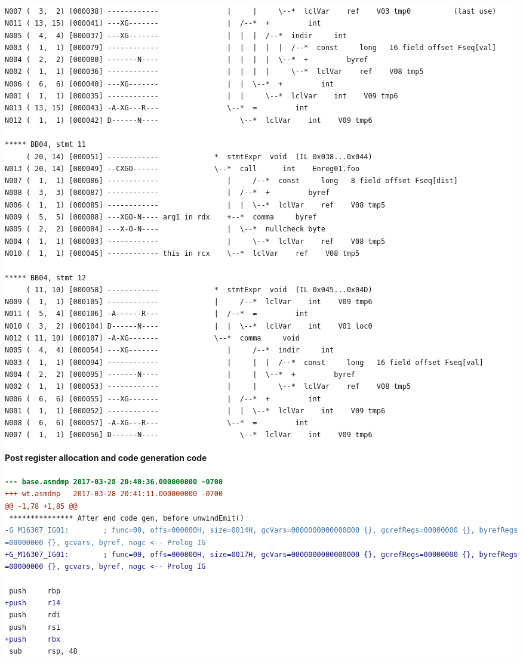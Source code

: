 ```
N007 (  3,  2) [000038] ------------                |     |     \--*  lclVar    ref    V03 tmp0          (last use)
N011 ( 13, 15) [000041] ---XG-------                |  /--*  +         int   
N005 (  4,  4) [000037] ---XG-------                |  |  |  /--*  indir     int   
N003 (  1,  1) [000079] ------------                |  |  |  |  |  /--*  const     long   16 field offset Fseq[val]
N004 (  2,  2) [000080] -------N----                |  |  |  |  \--*  +         byref 
N002 (  1,  1) [000036] ------------                |  |  |  |     \--*  lclVar    ref    V08 tmp5         
N006 (  6,  6) [000040] ---XG-------                |  |  \--*  +         int   
N001 (  1,  1) [000035] ------------                |  |     \--*  lclVar    int    V09 tmp6         
N013 ( 13, 15) [000043] -A-XG---R---                \--*  =         int   
N012 (  1,  1) [000042] D------N----                   \--*  lclVar    int    V09 tmp6         

***** BB04, stmt 11
     ( 20, 14) [000051] ------------             *  stmtExpr  void  (IL 0x038...0x044)
N013 ( 20, 14) [000049] --CXGO------             \--*  call      int    Enreg01.foo
N007 (  1,  1) [000086] ------------                |     /--*  const     long   8 field offset Fseq[dist]
N008 (  3,  3) [000087] ------------                |  /--*  +         byref 
N006 (  1,  1) [000085] ------------                |  |  \--*  lclVar    ref    V08 tmp5         
N009 (  5,  5) [000088] ---XGO-N---- arg1 in rdx    +--*  comma     byref 
N005 (  2,  2) [000084] ---X-O-N----                |  \--*  nullcheck byte  
N004 (  1,  1) [000083] ------------                |     \--*  lclVar    ref    V08 tmp5         
N010 (  1,  1) [000045] ------------ this in rcx    \--*  lclVar    ref    V08 tmp5         

***** BB04, stmt 12
     ( 11, 10) [000058] ------------             *  stmtExpr  void  (IL 0x045...0x04D)
N009 (  1,  1) [000105] ------------             |     /--*  lclVar    int    V09 tmp6         
N011 (  5,  4) [000106] -A------R---             |  /--*  =         int   
N010 (  3,  2) [000104] D------N----             |  |  \--*  lclVar    int    V01 loc0         
N012 ( 11, 10) [000107] -A-XG-------             \--*  comma     void  
N005 (  4,  4) [000054] ---XG-------                |     /--*  indir     int   
N003 (  1,  1) [000094] ------------                |     |  |  /--*  const     long   16 field offset Fseq[val]
N004 (  2,  2) [000095] -------N----                |     |  \--*  +         byref 
N002 (  1,  1) [000053] ------------                |     |     \--*  lclVar    ref    V08 tmp5         
N006 (  6,  6) [000055] ---XG-------                |  /--*  +         int   
N001 (  1,  1) [000052] ------------                |  |  \--*  lclVar    int    V09 tmp6         
N008 (  6,  6) [000057] -A-XG---R---                \--*  =         int   
N007 (  1,  1) [000056] D------N----                   \--*  lclVar    int    V09 tmp6         

```

#### Post register allocation and code generation code

```diff
--- base.asmdmp	2017-03-28 20:40:36.000000000 -0700
+++ wt.asmdmp	2017-03-28 20:41:11.000000000 -0700
@@ -1,78 +1,85 @@
 *************** After end code gen, before unwindEmit()
-G_M16307_IG01:        ; func=00, offs=000000H, size=0014H, gcVars=0000000000000000 {}, gcrefRegs=00000000 {}, byrefRegs=00000000 {}, gcvars, byref, nogc <-- Prolog IG
+G_M16307_IG01:        ; func=00, offs=000000H, size=0017H, gcVars=0000000000000000 {}, gcrefRegs=00000000 {}, byrefRegs=00000000 {}, gcvars, byref, nogc <-- Prolog IG
 
 push     rbp
+push     r14
 push     rdi
 push     rsi
+push     rbx
 sub      rsp, 48
```